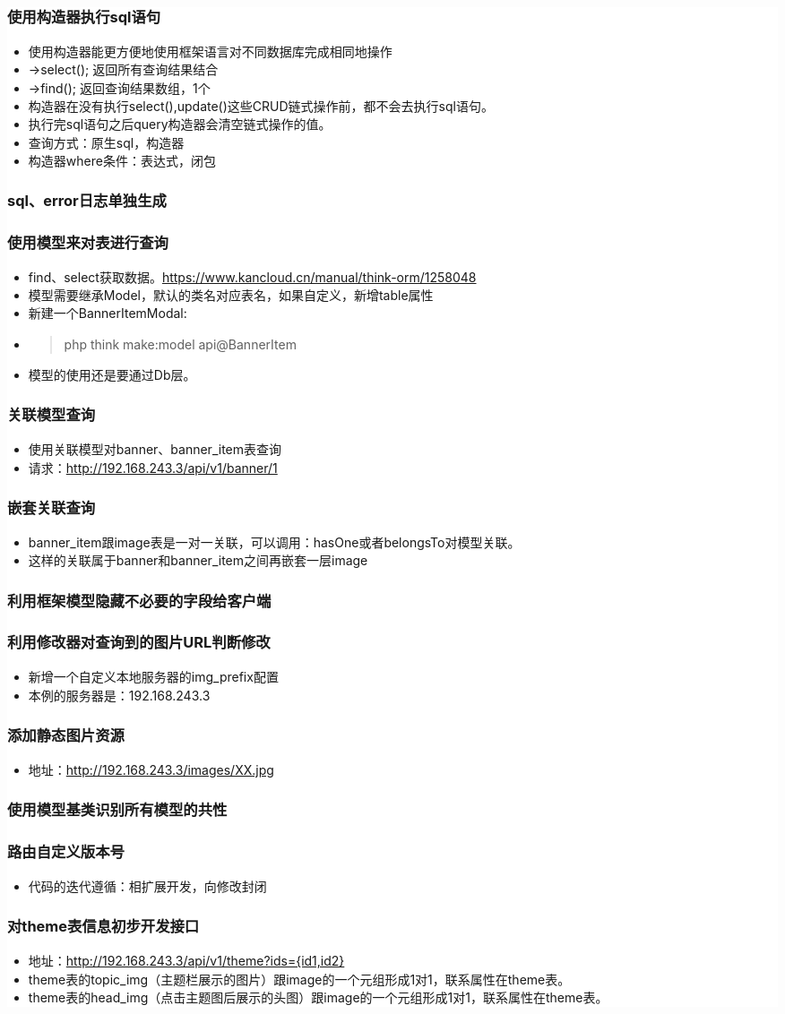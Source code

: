 ### 使用构造器执行sql语句

* 使用构造器能更方便地使用框架语言对不同数据库完成相同地操作
* ->select(); 返回所有查询结果结合
* ->find(); 返回查询结果数组，1个
* 构造器在没有执行select(),update()这些CRUD链式操作前，都不会去执行sql语句。
* 执行完sql语句之后query构造器会清空链式操作的值。
* 查询方式：原生sql，构造器
* 构造器where条件：表达式，闭包

### sql、error日志单独生成

### 使用模型来对表进行查询

* find、select获取数据。https://www.kancloud.cn/manual/think-orm/1258048
* 模型需要继承Model，默认的类名对应表名，如果自定义，新增table属性
* 新建一个BannerItemModal:
* > php think make:model api@BannerItem
* 模型的使用还是要通过Db层。

### 关联模型查询

* 使用关联模型对banner、banner_item表查询
* 请求：http://192.168.243.3/api/v1/banner/1

### 嵌套关联查询

* banner_item跟image表是一对一关联，可以调用：hasOne或者belongsTo对模型关联。
* 这样的关联属于banner和banner_item之间再嵌套一层image

### 利用框架模型隐藏不必要的字段给客户端

### 利用修改器对查询到的图片URL判断修改

* 新增一个自定义本地服务器的img_prefix配置
* 本例的服务器是：192.168.243.3

### 添加静态图片资源

* 地址：http://192.168.243.3/images/XX.jpg

### 使用模型基类识别所有模型的共性

### 路由自定义版本号

* 代码的迭代遵循：相扩展开发，向修改封闭

### 对theme表信息初步开发接口

* 地址：http://192.168.243.3/api/v1/theme?ids={id1,id2}
* theme表的topic_img（主题栏展示的图片）跟image的一个元组形成1对1，联系属性在theme表。
* theme表的head_img（点击主题图后展示的头图）跟image的一个元组形成1对1，联系属性在theme表。
